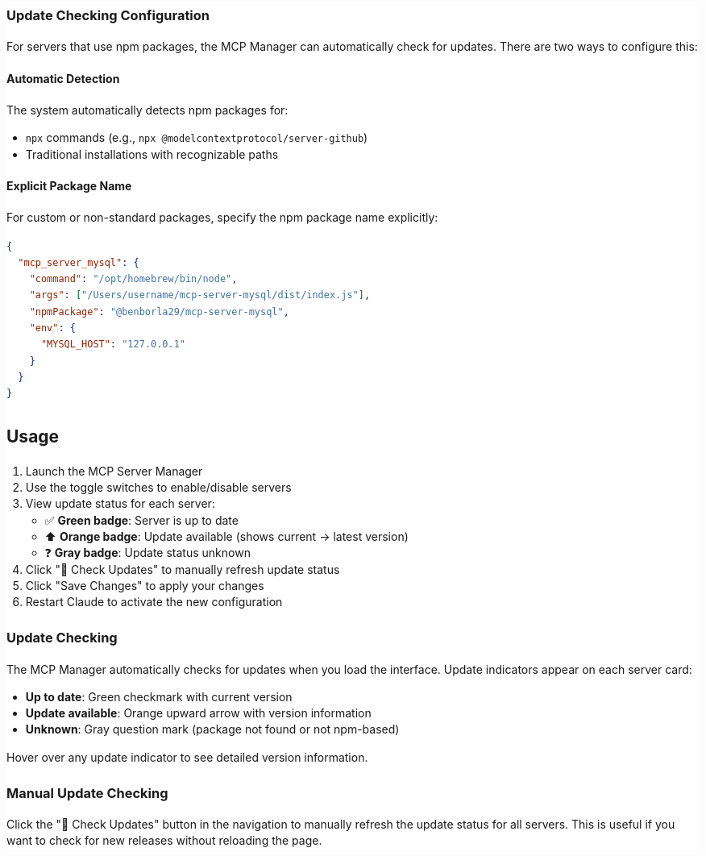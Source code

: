 ### Update Checking Configuration

For servers that use npm packages, the MCP Manager can automatically check for updates. There are two ways to configure this:

#### Automatic Detection
The system automatically detects npm packages for:
- `npx` commands (e.g., `npx @modelcontextprotocol/server-github`)
- Traditional installations with recognizable paths

#### Explicit Package Name
For custom or non-standard packages, specify the npm package name explicitly:

```json
{
  "mcp_server_mysql": {
    "command": "/opt/homebrew/bin/node",
    "args": ["/Users/username/mcp-server-mysql/dist/index.js"],
    "npmPackage": "@benborla29/mcp-server-mysql",
    "env": {
      "MYSQL_HOST": "127.0.0.1"
    }
  }
}
```

## Usage

1. Launch the MCP Server Manager
2. Use the toggle switches to enable/disable servers
3. View update status for each server:
   - ✅ **Green badge**: Server is up to date
   - ⬆️ **Orange badge**: Update available (shows current → latest version)
   - ❓ **Gray badge**: Update status unknown
4. Click "🔄 Check Updates" to manually refresh update status
5. Click "Save Changes" to apply your changes
6. Restart Claude to activate the new configuration

### Update Checking

The MCP Manager automatically checks for updates when you load the interface. Update indicators appear on each server card:

- **Up to date**: Green checkmark with current version
- **Update available**: Orange upward arrow with version information
- **Unknown**: Gray question mark (package not found or not npm-based)

Hover over any update indicator to see detailed version information.

### Manual Update Checking

Click the "🔄 Check Updates" button in the navigation to manually refresh the update status for all servers. This is useful if you want to check for new releases without reloading the page.
